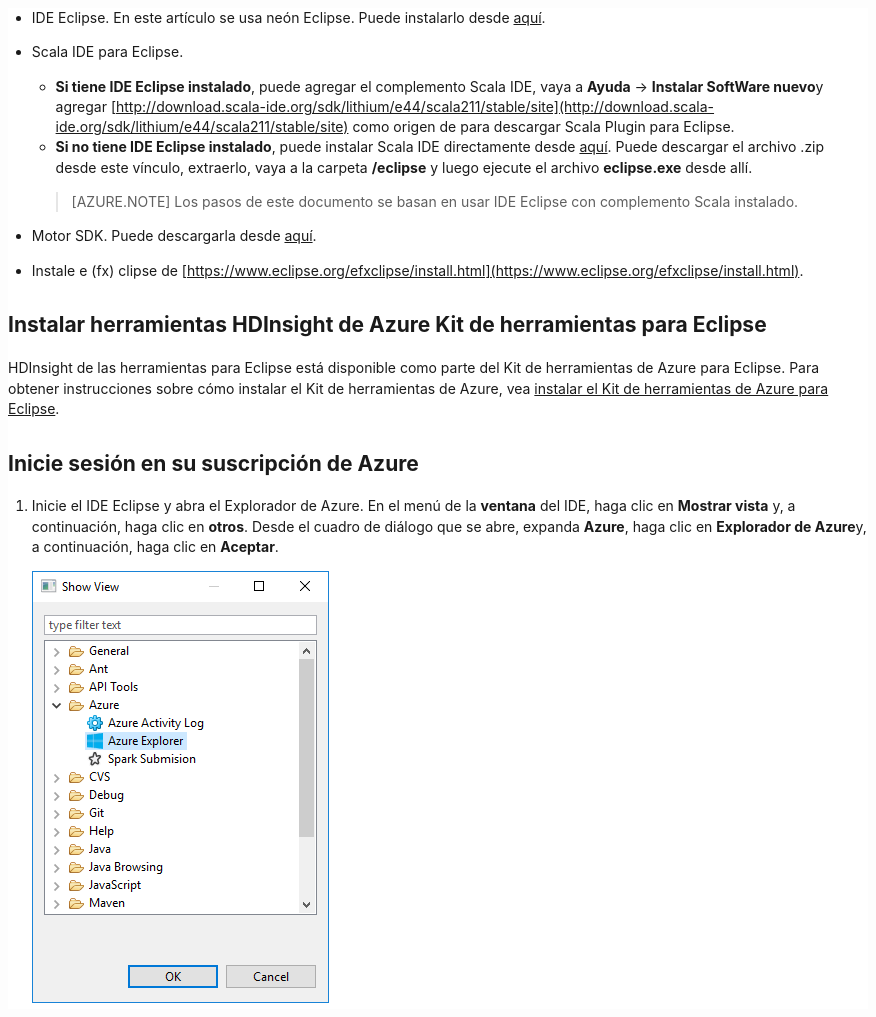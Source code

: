 * IDE Eclipse. En este artículo se usa neón Eclipse. Puede instalarlo desde [aquí](https://www.eclipse.org/downloads/).

* Scala IDE para Eclipse. 
    * **Si tiene IDE Eclipse instalado**, puede agregar el complemento Scala IDE, vaya a **Ayuda** -> **Instalar SoftWare nuevo**y agregar [http://download.scala-ide.org/sdk/lithium/e44/scala211/stable/site](http://download.scala-ide.org/sdk/lithium/e44/scala211/stable/site) como origen de para descargar Scala Plugin para Eclipse. 
    * **Si no tiene IDE Eclipse instalado**, puede instalar Scala IDE directamente desde [aquí](http://scala-ide.org/download/sdk.html). Puede descargar el archivo .zip desde este vínculo, extraerlo, vaya a la carpeta **/eclipse** y luego ejecute el archivo **eclipse.exe** desde allí.
    
    >[AZURE.NOTE] Los pasos de este documento se basan en usar IDE Eclipse con complemento Scala instalado.

* Motor SDK. Puede descargarla desde [aquí](http://go.microsoft.com/fwlink/?LinkID=723585&clcid=0x409).

* Instale e (fx) clipse de [https://www.eclipse.org/efxclipse/install.html](https://www.eclipse.org/efxclipse/install.html).


## <a name="install-hdinsight-tools-in-azure-toolkit-for-eclipse"></a>Instalar herramientas HDInsight de Azure Kit de herramientas para Eclipse

HDInsight de las herramientas para Eclipse está disponible como parte del Kit de herramientas de Azure para Eclipse. Para obtener instrucciones sobre cómo instalar el Kit de herramientas de Azure, vea [instalar el Kit de herramientas de Azure para Eclipse](../azure-toolkit-for-eclipse-installation.md).

## <a name="log-into-your-azure-subscription"></a>Inicie sesión en su suscripción de Azure

1. Inicie el IDE Eclipse y abra el Explorador de Azure. En el menú de la **ventana** del IDE, haga clic en **Mostrar vista** y, a continuación, haga clic en **otros**. Desde el cuadro de diálogo que se abre, expanda **Azure**, haga clic en **Explorador de Azure**y, a continuación, haga clic en **Aceptar**.

    ![Crear aplicación Scala motor](./media/hdinsight-apache-spark-eclipse-tool-plugin/view-explorer-1.png)
